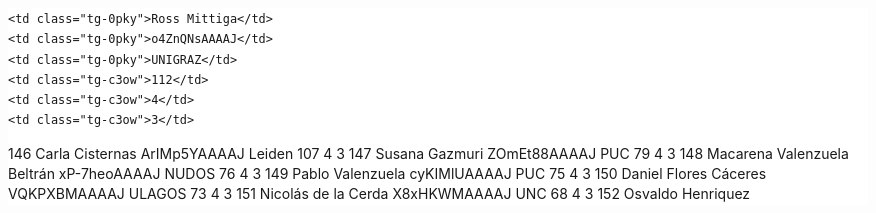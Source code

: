     <td class="tg-0pky">Ross Mittiga</td>
    <td class="tg-0pky">o4ZnQNsAAAAJ</td>
    <td class="tg-0pky">UNIGRAZ</td>
    <td class="tg-c3ow">112</td>
    <td class="tg-c3ow">4</td>
    <td class="tg-c3ow">3</td>
  </tr>
  <tr>
    <td class="tg-c3ow">146</td>
    <td class="tg-0pky">Carla Cisternas</td>
    <td class="tg-0pky">ArIMp5YAAAAJ</td>
    <td class="tg-0pky">Leiden</td>
    <td class="tg-c3ow">107</td>
    <td class="tg-c3ow">4</td>
    <td class="tg-c3ow">3</td>
  </tr>
  <tr>
    <td class="tg-c3ow">147</td>
    <td class="tg-0pky">Susana Gazmuri</td>
    <td class="tg-0pky">ZOmEt88AAAAJ</td>
    <td class="tg-0pky">PUC</td>
    <td class="tg-c3ow">79</td>
    <td class="tg-c3ow">4</td>
    <td class="tg-c3ow">3</td>
  </tr>
  <tr>
    <td class="tg-c3ow">148</td>
    <td class="tg-0pky">Macarena Valenzuela Beltrán</td>
    <td class="tg-0pky">xP-7heoAAAAJ</td>
    <td class="tg-0pky">NUDOS</td>
    <td class="tg-c3ow">76</td>
    <td class="tg-c3ow">4</td>
    <td class="tg-c3ow">3</td>
  </tr>
  <tr>
    <td class="tg-c3ow">149</td>
    <td class="tg-0pky">Pablo Valenzuela</td>
    <td class="tg-0pky">cyKIMlUAAAAJ</td>
    <td class="tg-0pky">PUC</td>
    <td class="tg-c3ow">75</td>
    <td class="tg-c3ow">4</td>
    <td class="tg-c3ow">3</td>
  </tr>
  <tr>
    <td class="tg-c3ow">150</td>
    <td class="tg-0pky">Daniel Flores Cáceres</td>
    <td class="tg-0pky">VQKPXBMAAAAJ</td>
    <td class="tg-0pky">ULAGOS</td>
    <td class="tg-c3ow">73</td>
    <td class="tg-c3ow">4</td>
    <td class="tg-c3ow">3</td>
  </tr>
  <tr>
    <td class="tg-c3ow">151</td>
    <td class="tg-0pky">Nicolás de la Cerda</td>
    <td class="tg-0pky">X8xHKWMAAAAJ</td>
    <td class="tg-0pky">UNC</td>
    <td class="tg-c3ow">68</td>
    <td class="tg-c3ow">4</td>
    <td class="tg-c3ow">3</td>
  </tr>
  <tr>
    <td class="tg-c3ow">152</td>
    <td class="tg-0pky">Osvaldo Henriquez</td>